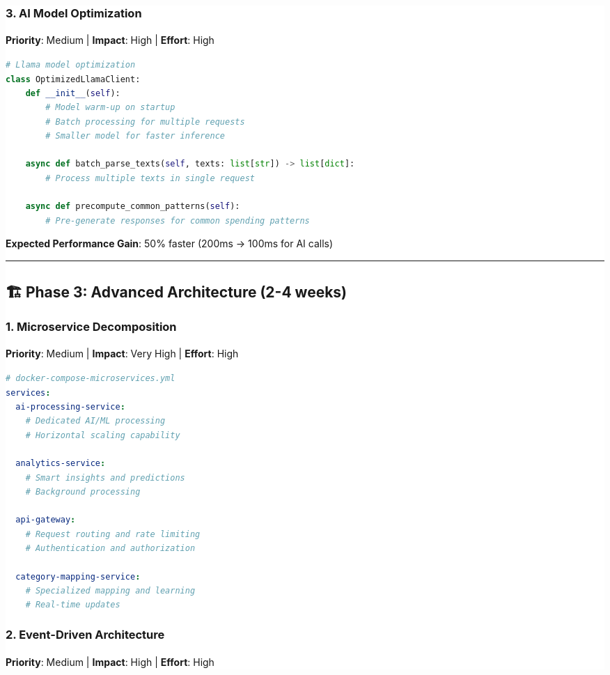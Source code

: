 ### **3. AI Model Optimization**

**Priority**: Medium | **Impact**: High | **Effort**: High

```python
# Llama model optimization
class OptimizedLlamaClient:
    def __init__(self):
        # Model warm-up on startup
        # Batch processing for multiple requests
        # Smaller model for faster inference

    async def batch_parse_texts(self, texts: list[str]) -> list[dict]:
        # Process multiple texts in single request

    async def precompute_common_patterns(self):
        # Pre-generate responses for common spending patterns
```

**Expected Performance Gain**: 50% faster (200ms → 100ms for AI calls)

---

## 🏗️ **Phase 3: Advanced Architecture (2-4 weeks)**

### **1. Microservice Decomposition**

**Priority**: Medium | **Impact**: Very High | **Effort**: High

```yaml
# docker-compose-microservices.yml
services:
  ai-processing-service:
    # Dedicated AI/ML processing
    # Horizontal scaling capability

  analytics-service:
    # Smart insights and predictions
    # Background processing

  api-gateway:
    # Request routing and rate limiting
    # Authentication and authorization

  category-mapping-service:
    # Specialized mapping and learning
    # Real-time updates
```

### **2. Event-Driven Architecture**

**Priority**: Medium | **Impact**: High | **Effort**: High
